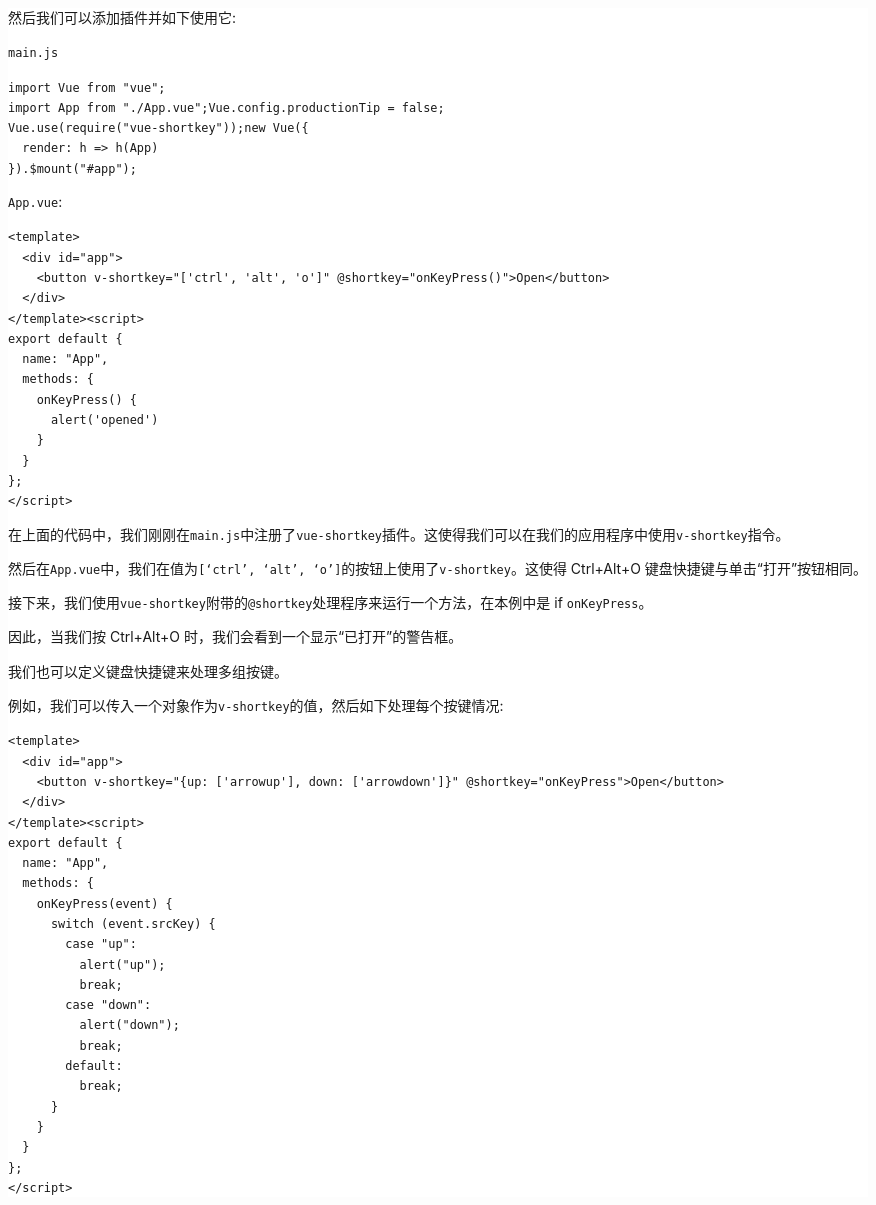 然后我们可以添加插件并如下使用它:

`main.js`

```
import Vue from "vue";
import App from "./App.vue";Vue.config.productionTip = false;
Vue.use(require("vue-shortkey"));new Vue({
  render: h => h(App)
}).$mount("#app");
```

`App.vue`:

```
<template>
  <div id="app">
    <button v-shortkey="['ctrl', 'alt', 'o']" @shortkey="onKeyPress()">Open</button>
  </div>
</template><script>
export default {
  name: "App",
  methods: {
    onKeyPress() {
      alert('opened')
    }
  }
};
</script>
```

在上面的代码中，我们刚刚在`main.js`中注册了`vue-shortkey`插件。这使得我们可以在我们的应用程序中使用`v-shortkey`指令。

然后在`App.vue`中，我们在值为`[‘ctrl’, ‘alt’, ‘o’]`的按钮上使用了`v-shortkey`。这使得 Ctrl+Alt+O 键盘快捷键与单击“打开”按钮相同。

接下来，我们使用`vue-shortkey`附带的`@shortkey`处理程序来运行一个方法，在本例中是 if `onKeyPress`。

因此，当我们按 Ctrl+Alt+O 时，我们会看到一个显示“已打开”的警告框。

我们也可以定义键盘快捷键来处理多组按键。

例如，我们可以传入一个对象作为`v-shortkey`的值，然后如下处理每个按键情况:

```
<template>
  <div id="app">
    <button v-shortkey="{up: ['arrowup'], down: ['arrowdown']}" @shortkey="onKeyPress">Open</button>
  </div>
</template><script>
export default {
  name: "App",
  methods: {
    onKeyPress(event) {
      switch (event.srcKey) {
        case "up":
          alert("up");
          break;
        case "down":
          alert("down");
          break;
        default:
          break;
      }
    }
  }
};
</script>
```
